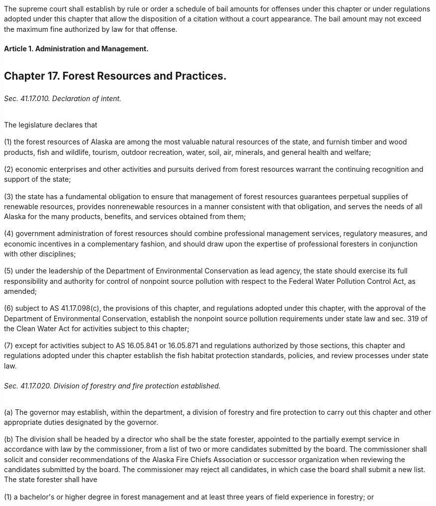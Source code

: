 The supreme court shall establish by rule or order a schedule of bail amounts for offenses under this chapter or under regulations adopted under this chapter that allow the disposition of a citation without a court appearance. The bail amount may not exceed the maximum fine authorized by law for that offense.

#### Article 1. Administration and Management.

## Chapter 17. Forest Resources and Practices.

###### Sec. 41.17.010.   Declaration of intent.

The legislature declares that

(1) the forest resources of Alaska are among the most valuable natural resources of the state, and furnish timber and wood products, fish and wildlife, tourism, outdoor recreation, water, soil, air, minerals, and general health and welfare;

(2) economic enterprises and other activities and pursuits derived from forest resources warrant the continuing recognition and support of the state;

(3) the state has a fundamental obligation to ensure that management of forest resources guarantees perpetual supplies of renewable resources, provides nonrenewable resources in a manner consistent with that obligation, and serves the needs of all Alaska for the many products, benefits, and services obtained from them;

(4) government administration of forest resources should combine professional management services, regulatory measures, and economic incentives in a complementary fashion, and should draw upon the expertise of professional foresters in conjunction with other disciplines;

(5) under the leadership of the Department of Environmental Conservation as lead agency, the state should exercise its full responsibility and authority for control of nonpoint source pollution with respect to the Federal Water Pollution Control Act, as amended;

(6) subject to AS 41.17.098(c), the provisions of this chapter, and regulations adopted under this chapter, with the approval of the Department of Environmental Conservation, establish the nonpoint source pollution requirements under state law and sec. 319 of the Clean Water Act for activities subject to this chapter;

(7) except for activities subject to AS 16.05.841 or 16.05.871 and regulations authorized by those sections, this chapter and regulations adopted under this chapter establish the fish habitat protection standards, policies, and review processes under state law.

###### Sec. 41.17.020.   Division of forestry and fire protection established.

(a) The governor may establish, within the department, a division of forestry and fire protection to carry out this chapter and other appropriate duties designated by the governor.

(b) The division shall be headed by a director who shall be the state forester, appointed to the partially exempt service in accordance with law by the commissioner, from a list of two or more candidates submitted by the board. The commissioner shall solicit and consider recommendations of the Alaska Fire Chiefs Association or successor organization when reviewing the candidates submitted by the board. The commissioner may reject all candidates, in which case the board shall submit a new list. The state forester shall have

(1) a bachelor's or higher degree in forest management and at least three years of field experience in forestry; or
